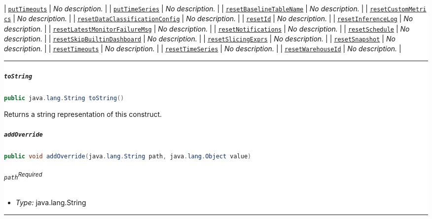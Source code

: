 | <code><a href="#@cdktf/provider-databricks.lakehouseMonitor.LakehouseMonitor.putTimeouts">putTimeouts</a></code> | *No description.* |
| <code><a href="#@cdktf/provider-databricks.lakehouseMonitor.LakehouseMonitor.putTimeSeries">putTimeSeries</a></code> | *No description.* |
| <code><a href="#@cdktf/provider-databricks.lakehouseMonitor.LakehouseMonitor.resetBaselineTableName">resetBaselineTableName</a></code> | *No description.* |
| <code><a href="#@cdktf/provider-databricks.lakehouseMonitor.LakehouseMonitor.resetCustomMetrics">resetCustomMetrics</a></code> | *No description.* |
| <code><a href="#@cdktf/provider-databricks.lakehouseMonitor.LakehouseMonitor.resetDataClassificationConfig">resetDataClassificationConfig</a></code> | *No description.* |
| <code><a href="#@cdktf/provider-databricks.lakehouseMonitor.LakehouseMonitor.resetId">resetId</a></code> | *No description.* |
| <code><a href="#@cdktf/provider-databricks.lakehouseMonitor.LakehouseMonitor.resetInferenceLog">resetInferenceLog</a></code> | *No description.* |
| <code><a href="#@cdktf/provider-databricks.lakehouseMonitor.LakehouseMonitor.resetLatestMonitorFailureMsg">resetLatestMonitorFailureMsg</a></code> | *No description.* |
| <code><a href="#@cdktf/provider-databricks.lakehouseMonitor.LakehouseMonitor.resetNotifications">resetNotifications</a></code> | *No description.* |
| <code><a href="#@cdktf/provider-databricks.lakehouseMonitor.LakehouseMonitor.resetSchedule">resetSchedule</a></code> | *No description.* |
| <code><a href="#@cdktf/provider-databricks.lakehouseMonitor.LakehouseMonitor.resetSkipBuiltinDashboard">resetSkipBuiltinDashboard</a></code> | *No description.* |
| <code><a href="#@cdktf/provider-databricks.lakehouseMonitor.LakehouseMonitor.resetSlicingExprs">resetSlicingExprs</a></code> | *No description.* |
| <code><a href="#@cdktf/provider-databricks.lakehouseMonitor.LakehouseMonitor.resetSnapshot">resetSnapshot</a></code> | *No description.* |
| <code><a href="#@cdktf/provider-databricks.lakehouseMonitor.LakehouseMonitor.resetTimeouts">resetTimeouts</a></code> | *No description.* |
| <code><a href="#@cdktf/provider-databricks.lakehouseMonitor.LakehouseMonitor.resetTimeSeries">resetTimeSeries</a></code> | *No description.* |
| <code><a href="#@cdktf/provider-databricks.lakehouseMonitor.LakehouseMonitor.resetWarehouseId">resetWarehouseId</a></code> | *No description.* |

---

##### `toString` <a name="toString" id="@cdktf/provider-databricks.lakehouseMonitor.LakehouseMonitor.toString"></a>

```java
public java.lang.String toString()
```

Returns a string representation of this construct.

##### `addOverride` <a name="addOverride" id="@cdktf/provider-databricks.lakehouseMonitor.LakehouseMonitor.addOverride"></a>

```java
public void addOverride(java.lang.String path, java.lang.Object value)
```

###### `path`<sup>Required</sup> <a name="path" id="@cdktf/provider-databricks.lakehouseMonitor.LakehouseMonitor.addOverride.parameter.path"></a>

- *Type:* java.lang.String

---
